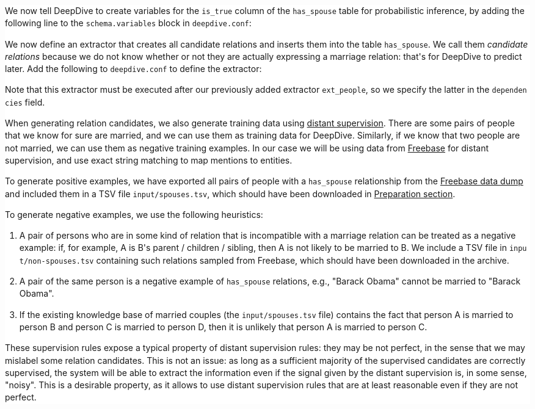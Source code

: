 We now tell DeepDive to create variables for the `is_true` column of the
`has_spouse` table for probabilistic inference, by adding the following line
to the `schema.variables` block in `deepdive.conf`:

<script src="https://gist-it.appspot.com/github.com/HazyResearch/deepdive/blob/master/examples/tutorial_example/step1-basic/deepdive.conf?footer=minimal&slice=2:7"></script>

We now define an extractor that creates all candidate relations and inserts them
into the table `has_spouse`. We call them *candidate relations* because we do
not know  whether or not they are actually expressing a marriage relation:
that's for DeepDive to predict later. Add the following to `deepdive.conf` to
define the extractor:

<script src="https://gist-it.appspot.com/github.com/HazyResearch/deepdive/blob/master/examples/tutorial_example/step1-basic/deepdive.conf?footer=minimal&slice=47:72"></script>

Note that this extractor must be executed after our previously added extractor
`ext_people`, so we specify the latter in the `dependencies` field.

When generating relation candidates, we also generate training data using
[distant supervision](../../general/distant_supervision.html). There are some
pairs of people that we know for sure are married, and we can use them as
training data for DeepDive. Similarly, if we know that two people are not
married, we can use them as negative training examples. In our case we will be
using data from [Freebase](http://www.freebase.com/) for distant supervision,
and use exact string matching to map mentions to entities.

To generate positive examples, we have exported all pairs of people with a
`has_spouse` relationship from the [Freebase data
dump](https://developers.google.com/freebase/data) and included them in a TSV
file `input/spouses.tsv`, which should have been downloaded in
[Preparation section](#preparation).

To generate negative examples, we use the following heuristics:

1. A pair of persons who are in some kind of relation that is incompatible with
a marriage relation can be treated as a negative example: if, for example, A is
B's parent / children / sibling, then A is not likely to be married to B. We
include a TSV file in `input/non-spouses.tsv` containing such relations sampled
from Freebase, which should have been downloaded in the archive.

2. A pair of the same person is a negative example of `has_spouse` relations,
e.g., "Barack Obama" cannot be married to "Barack Obama".

3. If the existing knowledge base of married couples (the `input/spouses.tsv`
file) contains the fact that person A is married to person B and person C is
married to person D, then it is unlikely that person A is married to person C.

These supervision rules expose a typical property of distant supervision rules:
they may be not perfect, in the sense that we may mislabel some relation
candidates. This is not an issue: as long as a sufficient majority of the
supervised candidates are correctly supervised, the system will be able to
extract the information even if the signal given by the distant supervision is,
in some sense, "noisy". This is a desirable property, as it allows to use
distant supervision rules that are at least reasonable even if they are not
perfect.
